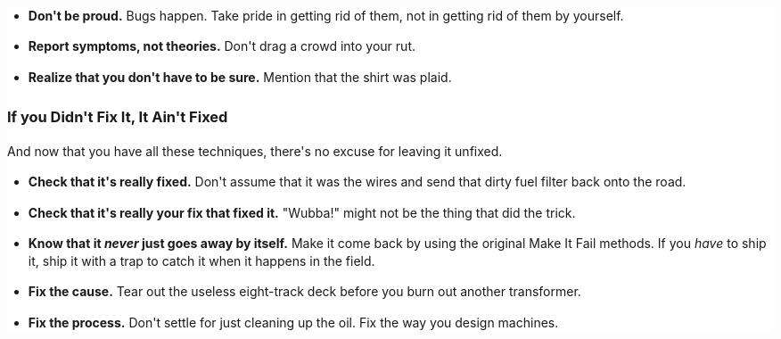 - **Don't be proud.**
  Bugs happen.  Take pride in getting rid of them, not in getting rid of them by
  yourself.

- **Report symptoms, not theories.**
  Don't drag a crowd into your rut.

- **Realize that you don't have to be sure.**
  Mention that the shirt was plaid.

### If you Didn't Fix It, It Ain't Fixed ###

And now that you have all these techniques, there's no excuse for leaving it
unfixed.

- **Check that it's really fixed.**
  Don't assume that it was the wires and send that dirty fuel filter back onto
  the road.

- **Check that it's really your fix that fixed it.**
  "Wubba!" might not be the thing that did the trick.

- **Know that it _never_ just goes away by itself.**
  Make it come back by using the original Make It Fail methods.  If you _have_
  to ship it, ship it with a trap to catch it when it happens in the field.

- **Fix the cause.**
  Tear out the useless eight-track deck before you burn out another transformer.

- **Fix the process.**
  Don't settle for just cleaning up the oil.  Fix the way you design machines.
